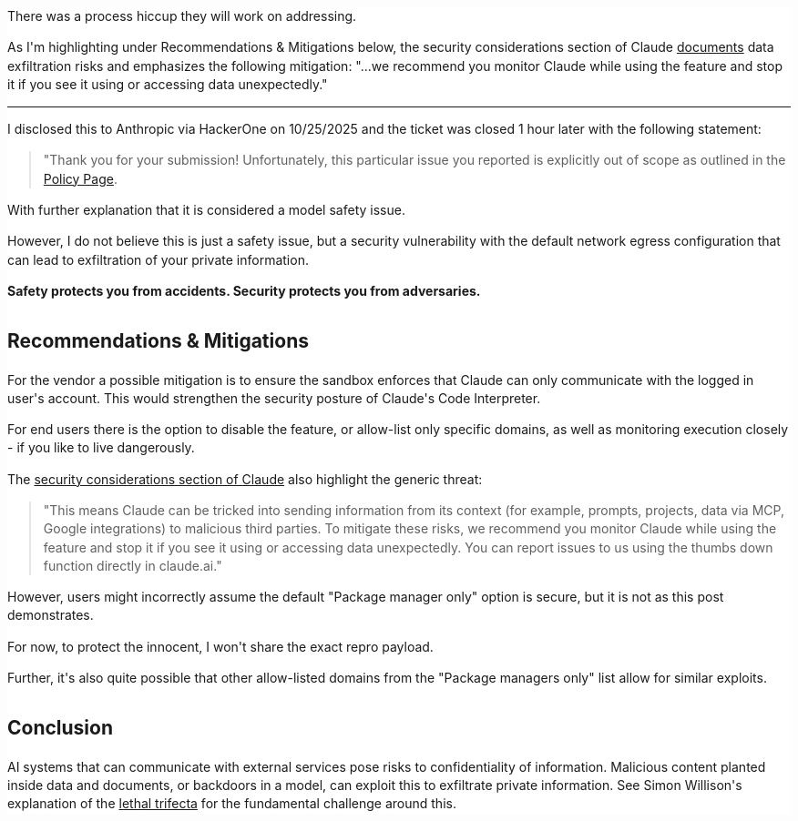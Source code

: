 There was a process hiccup they will work on addressing.

As I'm highlighting under Recommendations & Mitigations below, the security considerations section of Claude [documents](https://support.claude.com/en/articles/12111783-create-and-edit-files-with-claude#h_6b7e833898:~:text=Reading%20sensitive%20data%20from%20a%20connected%20knowledge%20source%20(for%20example%2C%20Remote%20MCP%2C%20projects)%20and%20using%20the%20sandbox%20environment%20to%20make%20an%20external%20network%20request%20to%20leak%20the%20data) data exfiltration risks and emphasizes the following mitigation: "...we recommend you monitor Claude while using the feature and stop it if you see it using or accessing data unexpectedly."


---

I disclosed this to Anthropic via HackerOne on 10/25/2025 and the ticket was closed 1 hour later with the following statement:

> "Thank you for your submission! Unfortunately, this particular issue you reported is explicitly out of scope as outlined in the [Policy Page](https://hackerone.com/anthropic). 

With further explanation that it is considered a model safety issue.

However, I do not believe this is just a safety issue, but a security vulnerability with the default network egress configuration that can lead to exfiltration of your private information.

**Safety protects you from accidents. Security protects you from adversaries.**

## Recommendations & Mitigations

For the vendor a possible mitigation is to ensure the sandbox enforces that Claude can only communicate with the logged in user's account. This would strengthen the security posture of Claude's Code Interpreter.

For end users there is the option to disable the feature, or allow-list only specific domains, as well as monitoring execution closely - if you like to live dangerously.

The [security considerations section of Claude](https://support.claude.com/en/articles/12111783-create-and-edit-files-with-claude#h_27fc9da35e) also highlight the generic threat:

> "This means Claude can be tricked into sending information from its context (for example, prompts, projects, data via MCP, Google integrations) to malicious third parties. To mitigate these risks, we recommend you monitor Claude while using the feature and stop it if you see it using or accessing data unexpectedly. You can report issues to us using the thumbs down function directly in claude.ai."

However, users might incorrectly assume the default "Package manager only" option is secure, but it is not as this post demonstrates.

For now, to protect the innocent, I won't share the exact repro payload.

Further, it's also quite possible that other allow-listed domains from the "Package managers only" list allow for similar exploits.

## Conclusion

AI systems that can communicate with external services pose risks to confidentiality of information. Malicious content planted inside data and documents, or backdoors in a model, can exploit this to exfiltrate private information. See Simon Willison's explanation of the [lethal trifecta](https://simonwillison.net/2025/Jun/16/the-lethal-trifecta/) for the fundamental challenge around this.
